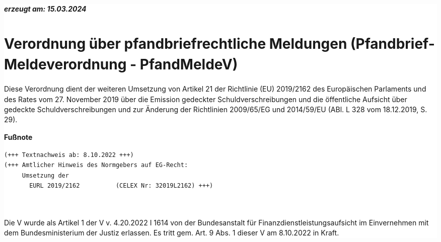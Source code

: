   

##### erzeugt am: 15.03.2024

</td>

</tr>

</table>

<span id="BJNR161410022.html"></span>

# Verordnung über pfandbriefrechtliche Meldungen (Pfandbrief-Meldeverordnung - PfandMeldeV)

<div>

<div class="jnhtml">

<div>

<div class="jurAbsatz">

Diese Verordnung dient der weiteren Umsetzung von Artikel 21 der
Richtlinie (EU) 2019/2162 des Europäischen Parlaments und des Rates vom
27. November 2019 über die Emission gedeckter Schuldverschreibungen und
die öffentliche Aufsicht über gedeckte Schuldverschreibungen und zur
Änderung der Richtlinien 2009/65/EG und 2014/59/EU (ABl. L 328 vom
18.12.2019, S. 29).

</div>

</div>

</div>

</div>

<div>

  
**Fußnote**

<div class="jnhtml">

<div>

<div class="jurAbsatz">

  

``` 
(+++ Textnachweis ab: 8.10.2022 +++)
(+++ Amtlicher Hinweis des Normgebers auf EG-Recht:
     Umsetzung der
       EURL 2019/2162          (CELEX Nr: 32019L2162) +++)

 
```

Die V wurde als Artikel 1 der V v. 4.20.2022 I 1614 von der
Bundesanstalt für Finanzdienstleistungsaufsicht im Einvernehmen mit dem
Bundesministerium der Justiz erlassen. Es tritt gem. Art. 9 Abs. 1
dieser V am 8.10.2022 in Kraft.  
